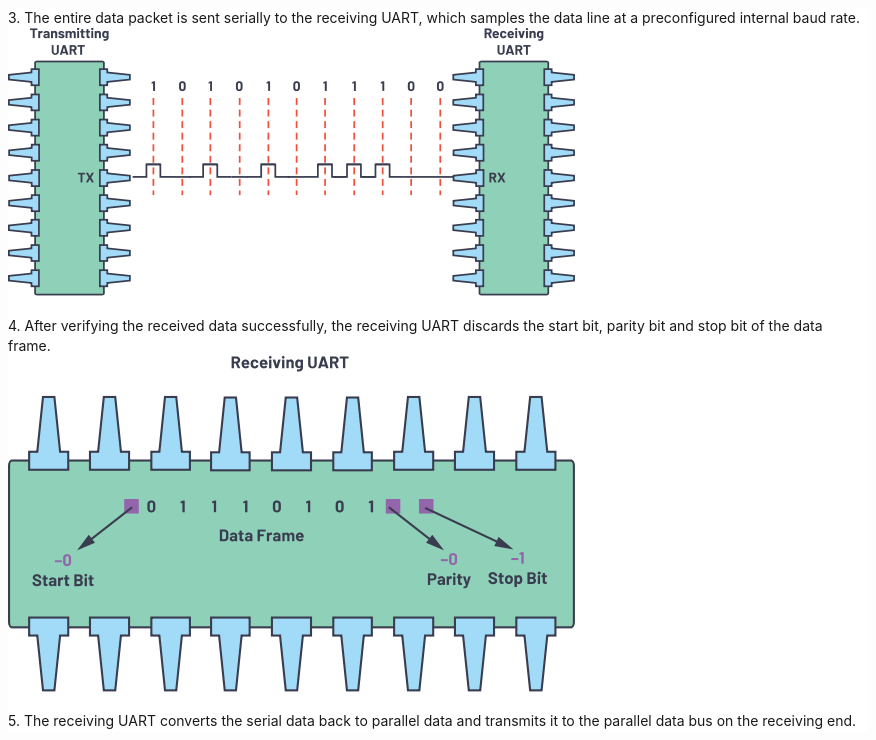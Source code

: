 3\. The entire data packet is sent serially to the receiving UART, which samples the data line at a preconfigured internal baud rate.   
![Img](../../../_static/common_product/C1K0000_4in1_basic_learning_kit/Pico_tutorial/Advanced_tutorial/30img.png)       

4\. After verifying the received data successfully, the receiving UART discards the start bit, parity bit and stop bit of the data frame.     
![Img](../../../_static/common_product/C1K0000_4in1_basic_learning_kit/Pico_tutorial/Advanced_tutorial/31img.png)       

5\. The receiving UART converts the serial data back to parallel data and transmits it to the parallel data bus on the receiving end.     
